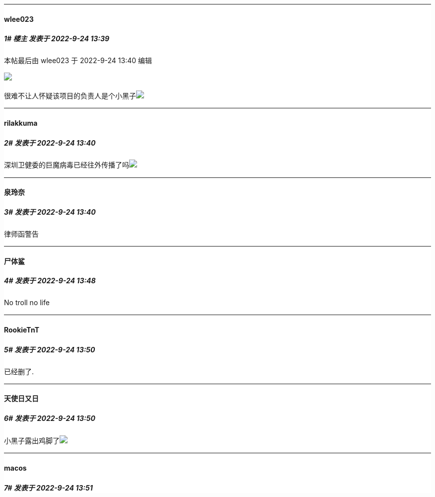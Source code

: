 

*****

####  wlee023  
##### 1#       楼主       发表于 2022-9-24 13:39

 本帖最后由 wlee023 于 2022-9-24 13:40 编辑 

<img src="https://p.sda1.dev/7/c17415830d31cec2dc4dd731f2ba2559/CMP_20220924133824707.jpg" referrerpolicy="no-referrer">

很难不让人怀疑该项目的负责人是个小黑子<img src="https://static.saraba1st.com/image/smiley/face2017/053.png" referrerpolicy="no-referrer">

*****

####  rilakkuma  
##### 2#       发表于 2022-9-24 13:40

深圳卫健委的巨魔病毒已经往外传播了吗<img src="https://static.saraba1st.com/image/smiley/face2017/037.png" referrerpolicy="no-referrer">

*****

####  泉玲奈  
##### 3#       发表于 2022-9-24 13:40

律师函警告

*****

####  尸体鲨  
##### 4#       发表于 2022-9-24 13:48

No troll no life

*****

####  RookieTnT  
##### 5#       发表于 2022-9-24 13:50

已经删了. 

*****

####  天使日又日  
##### 6#       发表于 2022-9-24 13:50

小黑子露出鸡脚了<img src="https://static.saraba1st.com/image/smiley/face2017/037.png" referrerpolicy="no-referrer">

*****

####  macos  
##### 7#       发表于 2022-9-24 13:51
